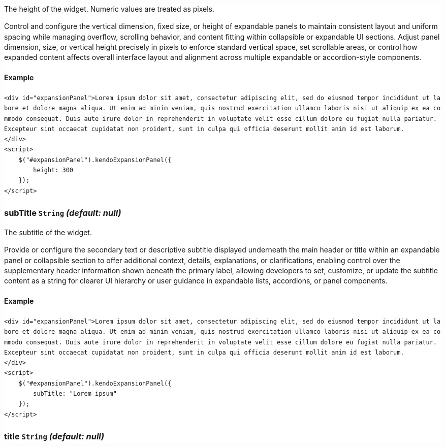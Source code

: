 The height of the widget. Numeric values are treated as pixels.


<div class="meta-api-description">
Control and configure the vertical dimension, fixed size, or height of expandable panels to maintain consistent layout and uniform spacing while managing overflow, scrolling behavior, and content fitting within collapsible or expandable UI sections. Adjust panel dimension, size, or vertical height precisely in pixels to enforce standard vertical space, set scrollable areas, or control how expanded content affects overall interface layout and alignment across multiple expandable or accordion-style components.
</div>

#### Example

    <div id="expansionPanel">Lorem ipsum dolor sit amet, consectetur adipiscing elit, sed do eiusmod tempor incididunt ut labore et dolore magna aliqua. Ut enim ad minim veniam, quis nostrud exercitation ullamco laboris nisi ut aliquip ex ea commodo consequat. Duis aute irure dolor in reprehenderit in voluptate velit esse cillum dolore eu fugiat nulla pariatur. Excepteur sint occaecat cupidatat non proident, sunt in culpa qui officia deserunt mollit anim id est laborum.
    </div>
    <script>
        $("#expansionPanel").kendoExpansionPanel({
            height: 300
        });
    </script>

### subTitle `String` *(default: null)*

The subtitle of the widget.


<div class="meta-api-description">
Provide or configure the secondary text or descriptive subtitle displayed underneath the main header or title within an expandable panel or collapsible section to offer additional context, details, explanations, or clarifications, enabling control over the supplementary header information shown beneath the primary label, allowing developers to set, customize, or update the subtitle content as a string for clearer UI hierarchy or user guidance in expandable lists, accordions, or panel components.
</div>

#### Example

    <div id="expansionPanel">Lorem ipsum dolor sit amet, consectetur adipiscing elit, sed do eiusmod tempor incididunt ut labore et dolore magna aliqua. Ut enim ad minim veniam, quis nostrud exercitation ullamco laboris nisi ut aliquip ex ea commodo consequat. Duis aute irure dolor in reprehenderit in voluptate velit esse cillum dolore eu fugiat nulla pariatur. Excepteur sint occaecat cupidatat non proident, sunt in culpa qui officia deserunt mollit anim id est laborum.
    </div>
    <script>
        $("#expansionPanel").kendoExpansionPanel({
            subTitle: "Lorem ipsum"
        });
    </script>

### title `String` *(default: null)*
